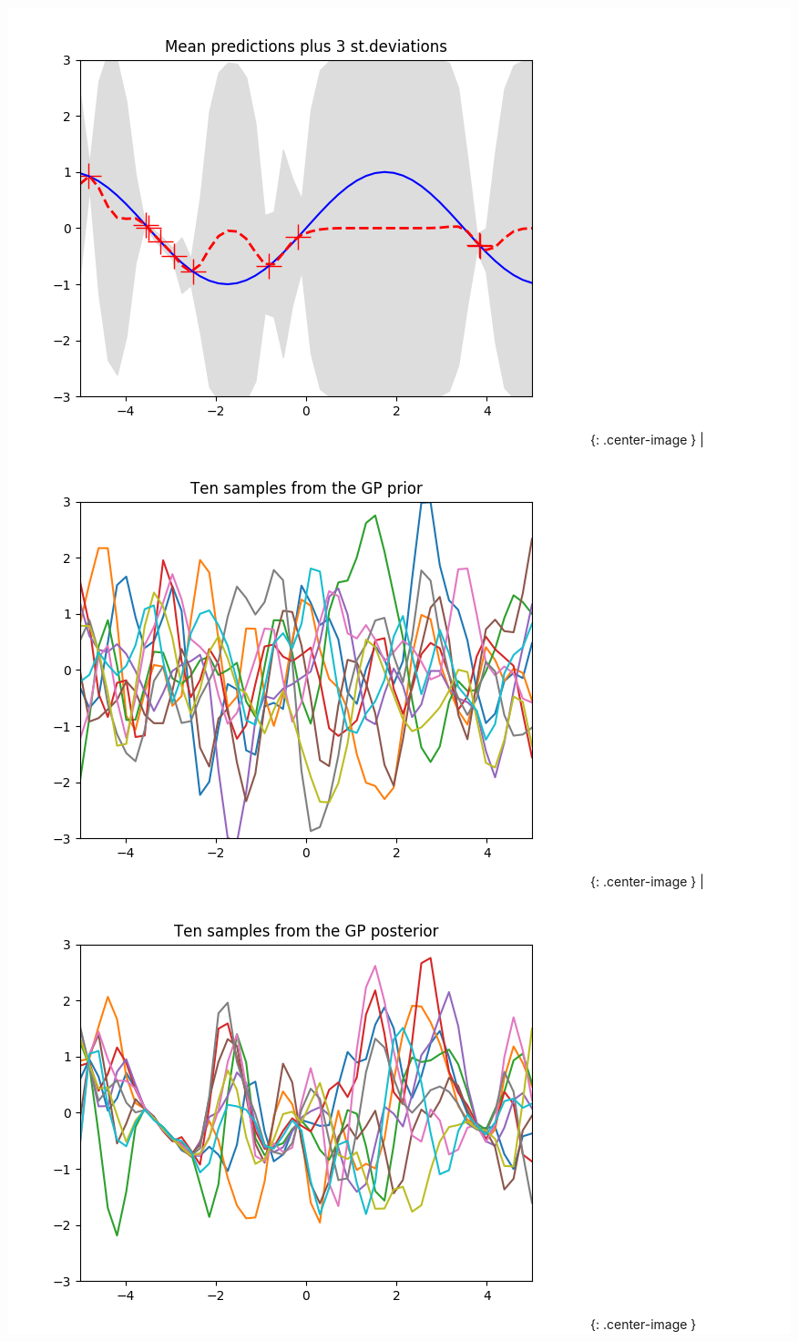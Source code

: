 ![image 8](Figure_11.png){: .center-image }  |  ![image 9](Figure_21.png){: .center-image }  |  ![image 10](Figure_31.png){: .center-image }